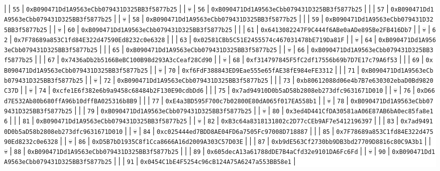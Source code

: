 |  | `55` | `0xB090471Dd1A9563eCbb079431D325BB3f5877b25` |
| 💀 | `56` | `0xB090471Dd1A9563eCbb079431D325BB3f5877b25` |
|  | `57` | `0xB090471Dd1A9563eCbb079431D325BB3f5877b25` |
| 💀 | `58` | `0xB090471Dd1A9563eCbb079431D325BB3f5877b25` |
|  | `59` | `0xB090471Dd1A9563eCbb079431D325BB3f5877b25` |
| 💀 | `60` | `0xB090471Dd1A9563eCbb079431D325BB3f5877b25` |
|  | `61` | `0x6413082247F9C444f6ABe0aADe895Be2FB416Db7` |
| 💀 | `62` | `0x7F78689a853C1fd84E322d47590Ed8232c0e6328` |
|  | `63` | `0x02581CBb5C51E2455574c467031478bE719Da81F` |
| 💀 | `64` | `0xB090471Dd1A9563eCbb079431D325BB3f5877b25` |
|  | `65` | `0xB090471Dd1A9563eCbb079431D325BB3f5877b25` |
| 💀 | `66` | `0xB090471Dd1A9563eCbb079431D325BB3f5877b25` |
|  | `67` | `0x7436aDb2b5166BeBC100B98d293A3cCeaf28Cd90` |
| 💀 | `68` | `0xf314797845F5fC2df17556b69b7D7E17c79A6f53` |
|  | `69` | `0xB090471Dd1A9563eCbb079431D325BB3f5877b25` |
| 💀 | `70` | `0xf6FdF388843ED9Eae555e65fAE38fE984eFE3312` |
|  | `71` | `0xB090471Dd1A9563eCbb079431D325BB3f5877b25` |
| 💀 | `72` | `0xB090471Dd1A9563eCbb079431D325BB3f5877b25` |
|  | `73` | `0xb80612088d06e4b7B7e630302ebaD0Bd9820C37D` |
| 💀 | `74` | `0xcfe1E6f382e6b9a9458c68484b2F130E90cdbDd6` |
|  | `75` | `0x7ad94910D0b5aD58b2808eb273dfc9631671D010` |
| 💀 | `76` | `0xD66d7E532Ab80b680ffA96b10dffBA025316b8B9` |
|  | `77` | `0xE4a3BD595F700c7b02800E80dA065f017EA558b1` |
| 💀 | `78` | `0xB090471Dd1A9563eCbb079431D325BB3f5877b25` |
|  | `79` | `0xB090471Dd1A9563eCbb079431D325BB3f5877b25` |
| 💀 | `80` | `0x3ed4D441CfDA30581aA06E87AB6bA0ec85fa8e16` |
|  | `81` | `0xB090471Dd1A9563eCbb079431D325BB3f5877b25` |
| 💀 | `82` | `0xB3c64a8318131802c2D77cCEb9AF7e5412196397` |
|  | `83` | `0x7ad94910D0b5aD58b2808eb273dfc9631671D010` |
| 💀 | `84` | `0xc025444ed7BDD8AE04FD6a7505Fc97008D718887` |
|  | `85` | `0x7F78689a853C1fd84E322d47590Ed8232c0e6328` |
| 💀 | `86` | `0xD5B7bD1935C8f1Cca8666A16d2009A303C57D03E` |
|  | `87` | `0xb9dE563Cf2730bb9DB3bd27709D8816c80C9A3b1` |
| 💀 | `88` | `0xB090471Dd1A9563eCbb079431D325BB3f5877b25` |
|  | `89` | `0x605decA13a61788dDE7B4aCfd32e9101DA6Fc6Fd` |
| 💀 | `90` | `0xB090471Dd1A9563eCbb079431D325BB3f5877b25` |
|  | `91` | `0x0454C1bE4F5254c96cB124A75A6247a553BB58e1` |